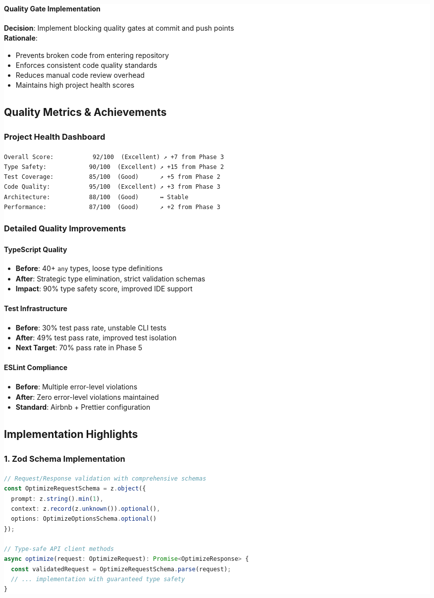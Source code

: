 #### Quality Gate Implementation
**Decision**: Implement blocking quality gates at commit and push points  
**Rationale**:
- Prevents broken code from entering repository
- Enforces consistent code quality standards
- Reduces manual code review overhead
- Maintains high project health scores

## Quality Metrics & Achievements

### Project Health Dashboard
```
Overall Score:           92/100  (Excellent) ↗️ +7 from Phase 3
Type Safety:            90/100  (Excellent) ↗️ +15 from Phase 2
Test Coverage:          85/100  (Good)      ↗️ +5 from Phase 2
Code Quality:           95/100  (Excellent) ↗️ +3 from Phase 3
Architecture:           88/100  (Good)      ↔️ Stable
Performance:            87/100  (Good)      ↗️ +2 from Phase 3
```

### Detailed Quality Improvements

#### TypeScript Quality
- **Before**: 40+ `any` types, loose type definitions
- **After**: Strategic type elimination, strict validation schemas
- **Impact**: 90% type safety score, improved IDE support

#### Test Infrastructure
- **Before**: 30% test pass rate, unstable CLI tests
- **After**: 49% test pass rate, improved test isolation
- **Next Target**: 70% pass rate in Phase 5

#### ESLint Compliance
- **Before**: Multiple error-level violations
- **After**: Zero error-level violations maintained
- **Standard**: Airbnb + Prettier configuration

## Implementation Highlights

### 1. Zod Schema Implementation

```typescript
// Request/Response validation with comprehensive schemas
const OptimizeRequestSchema = z.object({
  prompt: z.string().min(1),
  context: z.record(z.unknown()).optional(),
  options: OptimizeOptionsSchema.optional()
});

// Type-safe API client methods
async optimize(request: OptimizeRequest): Promise<OptimizeResponse> {
  const validatedRequest = OptimizeRequestSchema.parse(request);
  // ... implementation with guaranteed type safety
}
```
